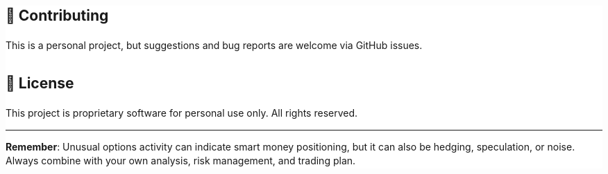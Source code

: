 ## 🤝 Contributing

This is a personal project, but suggestions and bug reports are welcome via GitHub issues.

## 📄 License

This project is proprietary software for personal use only. All rights reserved.

---

**Remember**: Unusual options activity can indicate smart money positioning, but it can also be hedging, speculation, or noise. Always combine with your own analysis, risk management, and trading plan.
